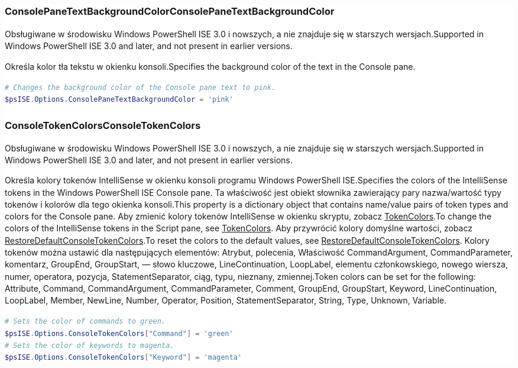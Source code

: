 ### <a name="consolepanetextbackgroundcolor"></a><span data-ttu-id="66e15-143">ConsolePaneTextBackgroundColor</span><span class="sxs-lookup"><span data-stu-id="66e15-143">ConsolePaneTextBackgroundColor</span></span>

<span data-ttu-id="66e15-144">Obsługiwane w środowisku Windows PowerShell ISE 3.0 i nowszych, a nie znajduje się w starszych wersjach.</span><span class="sxs-lookup"><span data-stu-id="66e15-144">Supported in Windows PowerShell ISE 3.0 and later, and not present in earlier versions.</span></span>

<span data-ttu-id="66e15-145">Określa kolor tła tekstu w okienku konsoli.</span><span class="sxs-lookup"><span data-stu-id="66e15-145">Specifies the background color of the text in the Console pane.</span></span>

```powershell
# Changes the background color of the Console pane text to pink.
$psISE.Options.ConsolePaneTextBackgroundColor = 'pink'
```

### <a name="consoletokencolors"></a><span data-ttu-id="66e15-146">ConsoleTokenColors</span><span class="sxs-lookup"><span data-stu-id="66e15-146">ConsoleTokenColors</span></span>

<span data-ttu-id="66e15-147">Obsługiwane w środowisku Windows PowerShell ISE 3.0 i nowszych, a nie znajduje się w starszych wersjach.</span><span class="sxs-lookup"><span data-stu-id="66e15-147">Supported in Windows PowerShell ISE 3.0 and later, and not present in earlier versions.</span></span>

<span data-ttu-id="66e15-148">Określa kolory tokenów IntelliSense w okienku konsoli programu Windows PowerShell ISE.</span><span class="sxs-lookup"><span data-stu-id="66e15-148">Specifies the colors of the IntelliSense tokens in the Windows PowerShell ISE Console pane.</span></span> <span data-ttu-id="66e15-149">Ta właściwość jest obiekt słownika zawierający pary nazwa/wartość typy tokenów i kolorów dla tego okienka konsoli.</span><span class="sxs-lookup"><span data-stu-id="66e15-149">This property is a dictionary object that contains name/value pairs of token types and colors for the Console pane.</span></span> <span data-ttu-id="66e15-150">Aby zmienić kolory tokenów IntelliSense w okienku skryptu, zobacz [TokenColors](#tokencolors).</span><span class="sxs-lookup"><span data-stu-id="66e15-150">To change the colors of the IntelliSense tokens in the Script pane, see [TokenColors](#tokencolors).</span></span> <span data-ttu-id="66e15-151">Aby przywrócić kolory domyślne wartości, zobacz [RestoreDefaultConsoleTokenColors](#restoredefaultconsoletokencolors).</span><span class="sxs-lookup"><span data-stu-id="66e15-151">To reset the colors to the default values, see [RestoreDefaultConsoleTokenColors](#restoredefaultconsoletokencolors).</span></span> <span data-ttu-id="66e15-152">Kolory tokenów można ustawić dla następujących elementów: Atrybut, polecenia, Właściwość CommandArgument, CommandParameter, komentarz, GroupEnd, GroupStart, — słowo kluczowe, LineContinuation, LoopLabel, elementu członkowskiego, nowego wiersza, numer, operatora, pozycja, StatementSeparator, ciąg, typu, nieznany, zmiennej.</span><span class="sxs-lookup"><span data-stu-id="66e15-152">Token colors can be set for the following: Attribute, Command, CommandArgument, CommandParameter, Comment, GroupEnd, GroupStart, Keyword, LineContinuation, LoopLabel, Member, NewLine, Number, Operator, Position, StatementSeparator, String, Type, Unknown, Variable.</span></span>

```powershell
# Sets the color of commands to green.
$psISE.Options.ConsoleTokenColors["Command"] = 'green'
# Sets the color of keywords to magenta.
$psISE.Options.ConsoleTokenColors["Keyword"] = 'magenta'
```
